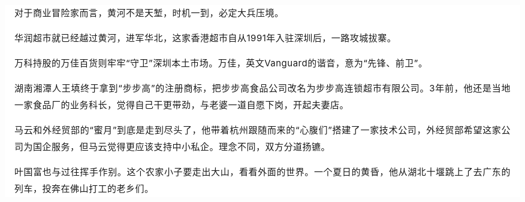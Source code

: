 </p>
<p style="text-align: justify;margin-left: 16px;margin-right: 16px;line-height: 2em;">
<span style="font-size: 15px;letter-spacing: 0.5px;">
</span>
</p>
<p style="text-align: justify;margin-left: 16px;margin-right: 16px;line-height: 2em;">
<span style="font-size: 15px;letter-spacing: 0.5px;">
          对于商业冒险家而言，黄河不是天堑，时机一到，必定大兵压境。
         </span>
</p>
<p style="text-align: justify;margin-left: 16px;margin-right: 16px;line-height: 2em;">
<span style="font-size: 15px;letter-spacing: 0.5px;">
</span>
</p>
<p style="text-align: justify;margin-left: 16px;margin-right: 16px;line-height: 2em;">
<span style="font-size: 15px;letter-spacing: 0.5px;">
          华润超市就已经越过黄河，进军华北，这家香港超市自从1991年入驻深圳后，一路攻城拔寨。
         </span>
</p>
<p style="text-align: justify;margin-left: 16px;margin-right: 16px;line-height: 2em;">
<span style="font-size: 15px;letter-spacing: 0.5px;">
</span>
</p>
<p style="text-align: justify;margin-left: 16px;margin-right: 16px;line-height: 2em;">
<span style="font-size: 15px;letter-spacing: 0.5px;">
          万科持股的万佳百货则牢牢“守卫”深圳本土市场。万佳，英文Vanguard的谐音，意为“先锋、前卫”。
         </span>
</p>
<p style="text-align: justify;margin-left: 16px;margin-right: 16px;line-height: 2em;">
<span style="font-size: 15px;letter-spacing: 0.5px;">
</span>
</p>
<p style="text-align: justify;margin-left: 16px;margin-right: 16px;line-height: 2em;">
<span style="font-size: 15px;letter-spacing: 0.5px;">
          湖南湘潭人王填终于拿到“步步高”的注册商标，把步步高食品公司改名为步步高连锁超市有限公司。3年前，他还是当地一家食品厂的业务科长，觉得自己干更带劲，与老婆一道自愿下岗，开起夫妻店。
         </span>
</p>
<p style="text-align: justify;margin-left: 16px;margin-right: 16px;line-height: 2em;">
<span style="font-size: 15px;letter-spacing: 0.5px;">
</span>
</p>
<p style="text-align: justify;margin-left: 16px;margin-right: 16px;line-height: 2em;">
<span style="font-size: 15px;letter-spacing: 0.5px;">
          马云和外经贸部的“蜜月”到底是走到尽头了，他带着杭州跟随而来的“心腹们”搭建了一家技术公司，外经贸部希望这家公司为国企服务，但马云觉得更应该支持中小私企。理念不同，双方分道扬镳。
         </span>
</p>
<p style="text-align: justify;margin-left: 16px;margin-right: 16px;line-height: 2em;">
<span style="font-size: 15px;letter-spacing: 0.5px;">
</span>
</p>
<p style="text-align: justify;margin-left: 16px;margin-right: 16px;line-height: 2em;">
<span style="font-size: 15px;letter-spacing: 0.5px;">
          叶国富也与过往挥手作别。这个农家小子要走出大山，看看外面的世界。一个夏日的黄昏，他从湖北十堰跳上了去广东的列车，投奔在佛山打工的老乡们。
         </span>
</p>
<p style="text-align: justify;margin-left: 16px;margin-right: 16px;line-height: 2em;">
<span style="font-size: 15px;letter-spacing: 0.5px;">
</span>
</p>
<p style="text-align: justify;margin-left: 16px;margin-right: 16px;line-height: 2em;">
<span style="font-size: 15px;letter-spacing: 0.5px;">
</span>
</p>
<p style="text-align: center;margin-left: 16px;margin-right: 16px;line-height: 2em;">